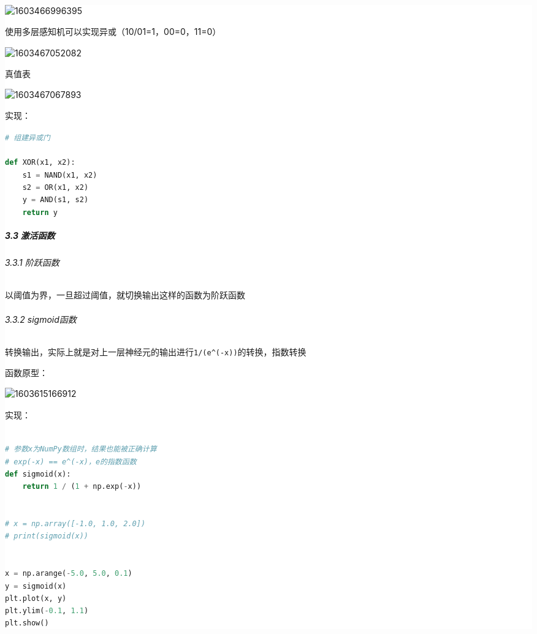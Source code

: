 ![1603466996395](C:\Users\maxcs\AppData\Roaming\Typora\typora-user-images\1603466996395.png)



使用多层感知机可以实现异或（10/01=1，00=0，11=0）

![1603467052082](C:\Users\maxcs\AppData\Roaming\Typora\typora-user-images\1603467052082.png)

真值表

![1603467067893](C:\Users\maxcs\AppData\Roaming\Typora\typora-user-images\1603467067893.png)



实现：

~~~python
# 组建异或门

def XOR(x1, x2):
    s1 = NAND(x1, x2)
    s2 = OR(x1, x2)
    y = AND(s1, s2)
    return y
~~~



##### 3.3 激活函数



###### 3.3.1 阶跃函数

以阈值为界，一旦超过阈值，就切换输出这样的函数为阶跃函数



###### 3.3.2 sigmoid函数



转换输出，实际上就是对上一层神经元的输出进行`1/(e^(-x))`的转换，指数转换

函数原型：

![1603615166912](C:\Users\maxcs\AppData\Roaming\Typora\typora-user-images\1603615166912.png)



实现：

~~~python

# 参数x为NumPy数组时，结果也能被正确计算
# exp(-x) == e^(-x)，e的指数函数
def sigmoid(x):
    return 1 / (1 + np.exp(-x))


# x = np.array([-1.0, 1.0, 2.0])
# print(sigmoid(x))


x = np.arange(-5.0, 5.0, 0.1)
y = sigmoid(x)
plt.plot(x, y)
plt.ylim(-0.1, 1.1)
plt.show()
~~~
